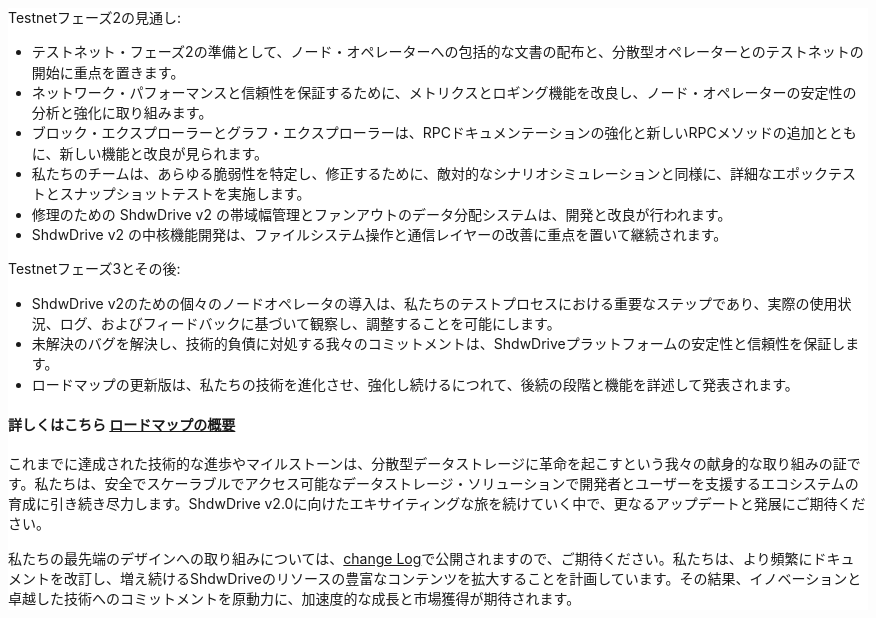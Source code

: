 Testnetフェーズ2の見通し:

* テストネット・フェーズ2の準備として、ノード・オペレーターへの包括的な文書の配布と、分散型オペレーターとのテストネットの開始に重点を置きます。
* ネットワーク・パフォーマンスと信頼性を保証するために、メトリクスとロギング機能を改良し、ノード・オペレーターの安定性の分析と強化に取り組みます。
* ブロック・エクスプローラーとグラフ・エクスプローラーは、RPCドキュメンテーションの強化と新しいRPCメソッドの追加とともに、新しい機能と改良が見られます。
* 私たちのチームは、あらゆる脆弱性を特定し、修正するために、敵対的なシナリオシミュレーションと同様に、詳細なエポックテストとスナップショットテストを実施します。
* 修理のための ShdwDrive v2 の帯域幅管理とファンアウトのデータ分配システムは、開発と改良が行われます。
* ShdwDrive v2 の中核機能開発は、ファイルシステム操作と通信レイヤーの改善に重点を置いて継続されます。

Testnetフェーズ3とその後:

* ShdwDrive v2のための個々のノードオペレータの導入は、私たちのテストプロセスにおける重要なステップであり、実際の使用状況、ログ、およびフィードバックに基づいて観察し、調整することを可能にします。
* 未解決のバグを解決し、技術的負債に対処する我々のコミットメントは、ShdwDriveプラットフォームの安定性と信頼性を保証します。
* ロードマップの更新版は、私たちの技術を進化させ、強化し続けるにつれて、後続の段階と機能を詳述して発表されます。

#### 詳しくはこちら [ロードマップの概要](https://www.shdwdrive.com/blog/dagger-roadmap)

これまでに達成された技術的な進歩やマイルストーンは、分散型データストレージに革命を起こすという我々の献身的な取り組みの証です。私たちは、安全でスケーラブルでアクセス可能なデータストレージ・ソリューションで開発者とユーザーを支援するエコシステムの育成に引き続き尽力します。ShdwDrive v2.0に向けたエキサイティングな旅を続けていく中で、更なるアップデートと発展にご期待ください。

私たちの最先端のデザインへの取り組みについては、[change Log](../../reference/change-logs.md)で公開されますので、ご期待ください。私たちは、より頻繁にドキュメントを改訂し、増え続けるShdwDriveのリソースの豊富なコンテンツを拡大することを計画しています。その結果、イノベーションと卓越した技術へのコミットメントを原動力に、加速度的な成長と市場獲得が期待されます。
